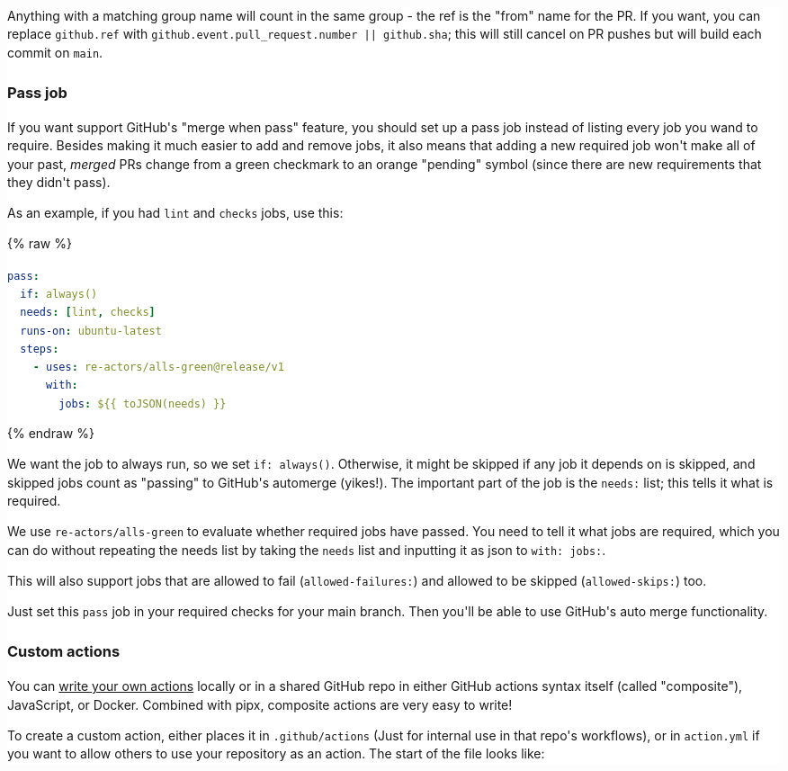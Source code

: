 Anything with a matching group name will count in the same group - the ref is
the "from" name for the PR. If you want, you can replace `github.ref` with
`github.event.pull_request.number || github.sha`; this will still cancel on PR
pushes but will build each commit on `main`.

### Pass job

If you want support GitHub's "merge when pass" feature, you should set up a pass
job instead of listing every job you wand to require. Besides making it much
easier to add and remove jobs, it also means that adding a new required job
won't make all of your past, _merged_ PRs change from a green checkmark to an
orange "pending" symbol (since there are new requirements that they didn't
pass).

As an example, if you had `lint` and `checks` jobs, use this:

{% raw %}

```yaml
pass:
  if: always()
  needs: [lint, checks]
  runs-on: ubuntu-latest
  steps:
    - uses: re-actors/alls-green@release/v1
      with:
        jobs: ${{ toJSON(needs) }}
```

{% endraw %}

We want the job to always run, so we set `if: always()`. Otherwise, it might be
skipped if any job it depends on is skipped, and skipped jobs count as "passing"
to GitHub's automerge (yikes!). The important part of the job is the `needs:`
list; this tells it what is required.

We use `re-actors/alls-green` to evaluate whether required jobs have passed. You
need to tell it what jobs are required, which you can do without repeating the
needs list by taking the `needs` list and inputting it as json to `with: jobs:`.

This will also support jobs that are allowed to fail (`allowed-failures:`) and
allowed to be skipped (`allowed-skips:`) too.

Just set this `pass` job in your required checks for your main branch. Then
you'll be able to use GitHub's auto merge functionality.

### Custom actions

You can
[write your own actions](https://docs.github.com/en/actions/creating-actions)
locally or in a shared GitHub repo in either GitHub actions syntax itself
(called "composite"), JavaScript, or Docker. Combined with pipx, composite
actions are very easy to write!

To create a custom action, either places it in `.github/actions` (Just for
internal use in that repo's workflows), or in `action.yml` if you want to allow
others to use your repository as an action. The start of the file looks like:
